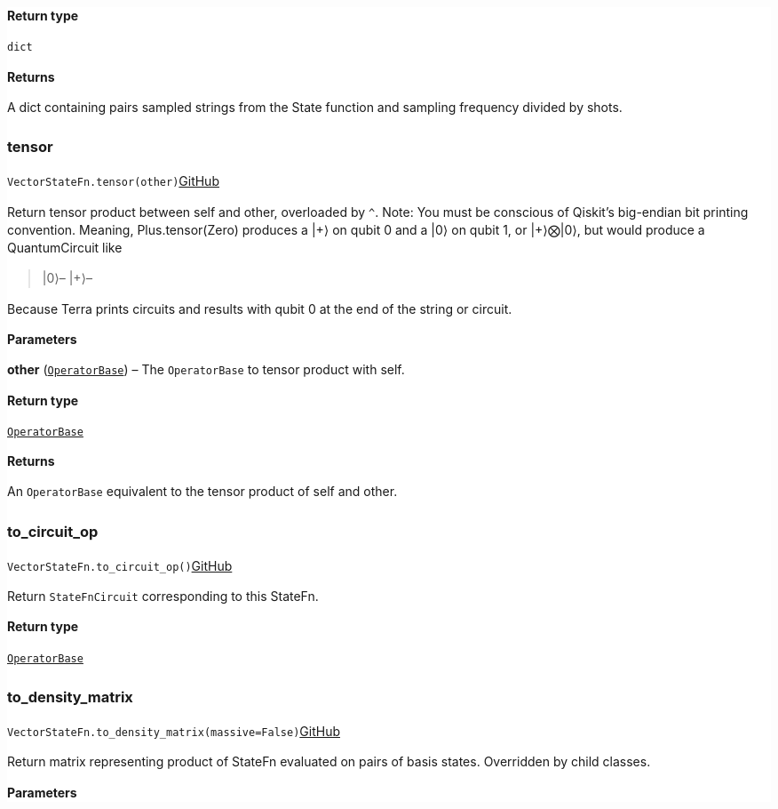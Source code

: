 **Return type**

`dict`

**Returns**

A dict containing pairs sampled strings from the State function and sampling frequency divided by shots.

### tensor

<span id="qiskit.opflow.state_fns.VectorStateFn.tensor" />

`VectorStateFn.tensor(other)`[GitHub](https://github.com/qiskit/qiskit/tree/stable/0.39/qiskit/opflow/state_fns/vector_state_fn.py "view source code")

Return tensor product between self and other, overloaded by `^`. Note: You must be conscious of Qiskit’s big-endian bit printing convention. Meaning, Plus.tensor(Zero) produces a |+⟩ on qubit 0 and a |0⟩ on qubit 1, or |+⟩⨂|0⟩, but would produce a QuantumCircuit like

> |0⟩– |+⟩–

Because Terra prints circuits and results with qubit 0 at the end of the string or circuit.

**Parameters**

**other** ([`OperatorBase`](qiskit.opflow.OperatorBase "qiskit.opflow.operator_base.OperatorBase")) – The `OperatorBase` to tensor product with self.

**Return type**

[`OperatorBase`](qiskit.opflow.OperatorBase "qiskit.opflow.operator_base.OperatorBase")

**Returns**

An `OperatorBase` equivalent to the tensor product of self and other.

### to\_circuit\_op

<span id="qiskit.opflow.state_fns.VectorStateFn.to_circuit_op" />

`VectorStateFn.to_circuit_op()`[GitHub](https://github.com/qiskit/qiskit/tree/stable/0.39/qiskit/opflow/state_fns/vector_state_fn.py "view source code")

Return `StateFnCircuit` corresponding to this StateFn.

**Return type**

[`OperatorBase`](qiskit.opflow.OperatorBase "qiskit.opflow.operator_base.OperatorBase")

### to\_density\_matrix

<span id="qiskit.opflow.state_fns.VectorStateFn.to_density_matrix" />

`VectorStateFn.to_density_matrix(massive=False)`[GitHub](https://github.com/qiskit/qiskit/tree/stable/0.39/qiskit/opflow/state_fns/vector_state_fn.py "view source code")

Return matrix representing product of StateFn evaluated on pairs of basis states. Overridden by child classes.

**Parameters**
